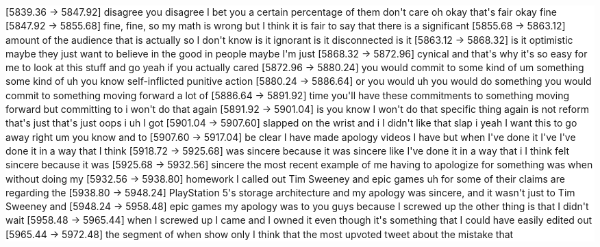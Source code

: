 [5839.36 → 5847.92] disagree you disagree I bet you a certain percentage of them don't care oh okay that's fair okay fine
[5847.92 → 5855.68] fine, fine, so my math is wrong but I think it is fair to say that there is a significant
[5855.68 → 5863.12] amount of the audience that is actually so I don't know is it ignorant is it disconnected is it
[5863.12 → 5868.32] is it optimistic maybe they just want to believe in the good in people maybe I'm just
[5868.32 → 5872.96] cynical and that's why it's so easy for me to look at this stuff and go yeah if you actually cared
[5872.96 → 5880.24] you would commit to some kind of um something some kind of uh you know self-inflicted punitive action
[5880.24 → 5886.64] or you would uh you would do something you would commit to something moving forward a lot of
[5886.64 → 5891.92] time you'll have these commitments to something moving forward but committing to i won't do that again
[5891.92 → 5901.04] is you know I won't do that specific thing again is not reform that's just that's just oops i uh I got
[5901.04 → 5907.60] slapped on the wrist and i I didn't like that slap i yeah I want this to go away right um you know and to
[5907.60 → 5917.04] be clear I have made apology videos I have but when I've done it I've I've done it in a way that I think
[5918.72 → 5925.68] was sincere because it was sincere like I've done it in a way that i I think felt sincere because it was
[5925.68 → 5932.56] sincere the most recent example of me having to apologize for something was when without doing my
[5932.56 → 5938.80] homework I called out Tim Sweeney and epic games uh for some of their claims are regarding the
[5938.80 → 5948.24] PlayStation 5's storage architecture and my apology was sincere, and it wasn't just to Tim Sweeney and
[5948.24 → 5958.48] epic games my apology was to you guys because I screwed up the other thing is that I didn't wait
[5958.48 → 5965.44] when I screwed up I came and I owned it even though it's something that I could have easily edited out
[5965.44 → 5972.48] the segment of when show only I think that the most upvoted tweet about the mistake that
